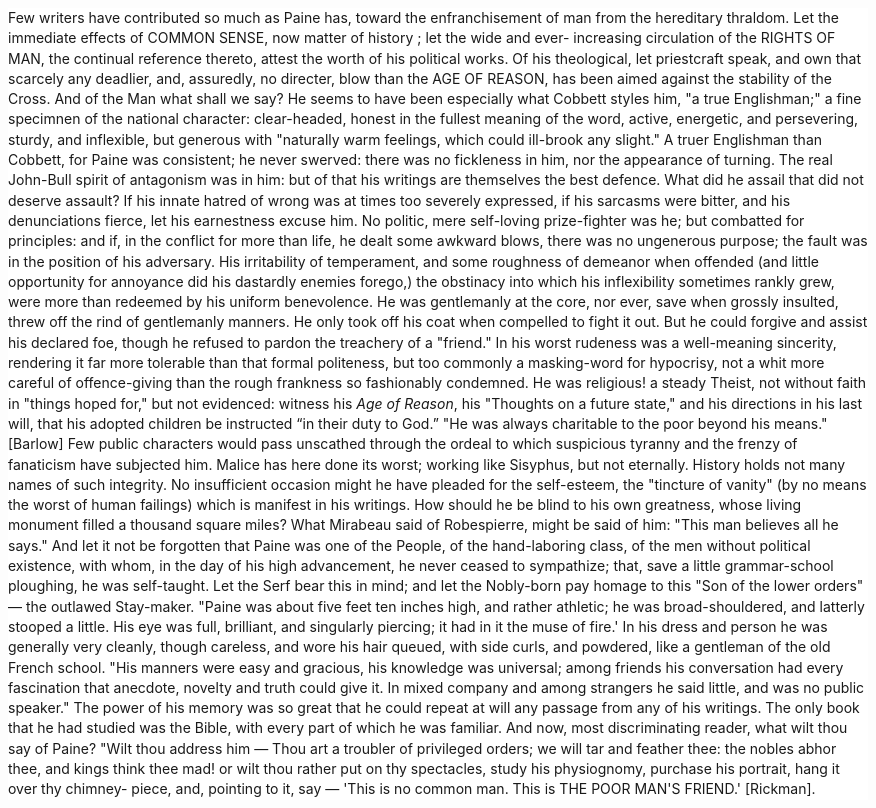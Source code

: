 Few writers have contributed so much as Paine has, toward the enfranchisement of man from the hereditary thraldom. Let the immediate effects of COMMON SENSE, now
matter of history ; let the wide and ever- increasing circulation of the RIGHTS OF MAN, the continual reference thereto, attest the worth of his political works. Of
his theological, let priestcraft speak, and own that scarcely any deadlier, and, assuredly, no directer, blow than the AGE OF REASON, has been aimed against the
stability of the Cross. And of the Man what shall we say? He seems to have been especially what Cobbett styles him, "a true Englishman;" a fine specimnen of the national character: clear-headed, honest in the fullest meaning of the word, active, energetic, and persevering, sturdy, and inflexible, but generous with "naturally warm feelings, which could ill-brook any slight." A truer Englishman than Cobbett, for Paine was consistent; he never swerved: there was no fickleness in him, nor the appearance of turning. The real John-Bull spirit of antagonism was in him: but of that his writings are themselves the best defence. What did he assail that did not deserve assault? If his innate hatred of wrong was at times too severely expressed, if his sarcasms were bitter, and his denunciations fierce, let his earnestness excuse him. No politic, mere self-loving prize-fighter was he; but combatted for principles: and if, in the conflict for more than life, he dealt some awkward blows, there was no ungenerous purpose; the fault was in the position of his adversary. His irritability of temperament, and some roughness of demeanor when offended (and little opportunity for annoyance did his dastardly enemies forego,) the obstinacy into which his inflexibility sometimes rankly grew, were more than redeemed by his uniform benevolence. He was gentlemanly at the core, nor ever, save when grossly insulted, threw off the rind of gentlemanly manners. He only took off his coat when compelled to fight it out. But he could forgive and assist his declared foe, though he refused to pardon the treachery of a "friend." In his worst rudeness was a well-meaning sincerity, rendering it far more tolerable than that formal politeness, but too commonly a masking-word for hypocrisy, not a whit more careful of offence-giving than the rough frankness so fashionably condemned. He was religious! a steady Theist, not without faith in "things hoped for," but not evidenced: witness his *Age of Reason*, his "Thoughts on a future state," and his directions in his last will, that his adopted children be instructed “in their duty to God.” "He was always charitable to the poor beyond his means."[Barlow] Few public characters would pass unscathed through the ordeal to which suspicious tyranny and the frenzy of fanaticism have subjected him. Malice has here done its worst; working like Sisyphus, but not eternally. History holds not many names of such integrity. No insufficient occasion might he have pleaded for the self-esteem, the "tincture of vanity" (by no means the worst of human failings) which is manifest in his writings. How should he be blind to his own greatness, whose living monument filled a thousand square miles? What Mirabeau said of Robespierre, might be said of him: "This man believes all he says." And let it not be forgotten that Paine was one of the People, of the hand-laboring class, of the men without political existence, with whom, in the day of his high advancement, he never ceased to sympathize; that, save a little grammar-school ploughing, he was self-taught. Let the Serf bear this in mind; and let the Nobly-born pay homage to this "Son of the lower orders" — the outlawed Stay-maker. "Paine was about five feet ten inches high, and rather athletic; he was broad-shouldered, and latterly stooped a little. His eye was full, brilliant, and singularly piercing; it had in it the muse of fire.' In his dress and person he was generally very cleanly, though careless, and wore his hair queued, with side curls, and powdered, like a gentleman of the old French school.
"His manners were easy and gracious, his knowledge was universal; among friends his conversation had every fascination that anecdote, novelty and truth could give it.
In mixed company and among strangers he said little, and was no public speaker." The power of his memory was so great that he could repeat at will any passage from
any of his writings. The only book that he had studied was the Bible, with every part of which he was familiar. And now, most discriminating reader, what wilt thou
say of Paine? "Wilt thou address him — Thou art a troubler of privileged orders; we will tar and feather thee: the nobles abhor thee, and kings think thee mad! or
wilt thou rather put on thy spectacles, study his physiognomy, purchase his portrait, hang it over thy chimney- piece, and, pointing to it, say — 'This is no common
man. This is THE POOR MAN'S FRIEND.' [Rickman].
